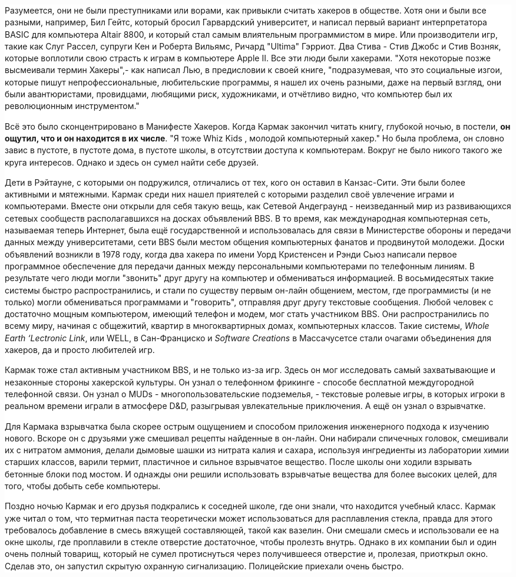 Разумеется, они не были преступниками или ворами, как привыкли считать хакеров в обществе. Хотя они и были все разными, например, Бил Гейтс, который бросил Гарвардский университет, и написал первый вариант интерпретатора BASIC для компьютера Altair 8800, и который стал самым влиятельным программистом в мире. Или производители игр, такие как Слуг Рассел, супруги Кен и Роберта Вильямс, Ричард "Ultima" Гэрриот. Два Стива - Стив Джобс и Стив Возняк, которые воплотили свою страсть к играм в компьютере Apple II. Все эти люди были хакерами. "Хотя некоторые позже высмеивали термин Хакеры",- как написал Лью, в предисловии к своей книге, "подразумевая, что это социальные изгои, которые пишут непрофессиональные, любительские программы, я нашел их очень разными, даже на первый взгляд, они были авантюристами, провидцами, любящими риск, художниками, и отчётливо видно, что компьютер был их революционным инструментом."

Всё это было сконцентрировано в Манифесте Хакеров. Когда Кармак закончил читать книгу, глубокой ночью, в постели, **он ощутил, что и он находится в их числе**. "Я тоже Whiz Kids , молодой компьютерный хакер." Но была проблема, он словно завис в пустоте, в пустоте дома, в пустоте школы, в отсутствии доступа к компьютерам. Вокруг не было никого такого же круга интересов. Однако и здесь он сумел найти себе друзей.

Дети в Рэйтауне, с которыми он подружился, отличались от тех, кого он оставил в Канзас-Сити. Эти были более активными и мятежными. Кармак среди них нашел приятелей с которыми разделил своё увлечение играми и компьютерами. Вместе они открыли для себя такую вещь, как Сетевой Андеграунд - неизведанный мир из развивающихся сетевых сообществ располагавшихся на досках объявлений BBS. В то время, как международная компьютерная сеть, называемая теперь Интернет, была ещё государственной и использовалась для связи в Министерстве обороны и передачи данных между университетами, сети BBS были местом общения компьютерных фанатов и продвинутой молодежи. Доски объявлений возникли в 1978 году, когда два хакера по имени Уорд Кристенсен и Рэнди Сьюз написали первое программное обеспечение для передачи данных между персональными компьютерами по телефонным линиям. В результате чего люди могли "звонить" друг другу на компьютер и обмениваться информацией. В восьмидесятых такие системы быстро распространились, и стали по существу первым он-лайн общением, местом, где программисты (и не только) могли обмениваться программами и "говорить", отправляя друг другу текстовые сообщения. Любой человек с достаточно мощным компьютером, имеющий телефон и модем, мог стать участником BBS. Они распространились по всему миру, начиная с общежитий, квартир в многоквартирных домах, компьютерных классов. Такие системы, *Whole Earth ‘Lectronic Link*, или WELL, в Сан-Франциско и *Software Creations* в Массачусетсе стали очагами объединения для хакеров, да и просто любителей игр.

Кармак тоже стал активным участником BBS, и не только из-за игр. Здесь он мог исследовать самый захватывающие и незаконные стороны хакерской культуры. Он узнал о телефонном фрикинге - способе бесплатной междугородной телефонной связи. Он узнал о MUDs - многопользовательские подземелья, - текстовые ролевые игры, в которых игроки в реальном времени играли в атмосфере D&D, разыгрывая увлекательные приключения. А ещё он узнал о взрывчатке.

Для Кармака взрывчатка была скорее острым ощущением и способом приложения инженерного подхода к изучению нового. Вскоре он с друзьями уже смешивал рецепты найденные в он-лайн. Они набирали спичечных головок, смешивали их с нитратом аммония, делали дымовые шашки из нитрата калия и сахара, используя ингредиенты из лаборатории химии старших классов, варили термит, пластичное и сильное взрывчатое вещество. После школы они ходили взрывать бетонные блоки под мостом. И однажды они решили использовать взрывчатые вещества для более высоких целей, для того, чтобы добыть себе компьютеры.

Поздно ночью Кармак и его друзья подкрались к соседней школе, где они знали, что находится учебный класс. Кармак уже читал о том, что термитная паста теоретически может использоваться для расплавления стекла, правда для этого требовалось добавление в смесь вяжущей составляющей, такой как вазелин. Они смешали смесь и использовали ее на окне школы, где проплавили в стекле отверстие достаточное, чтобы пролезть внутрь. Однако в их компании был и один очень полный товарищ, который не сумел протиснуться через получившееся отверстие и, пролезая, приоткрыл окно. Сделав это, он запустил скрытую охранную сигнализацию. Полицейские приехали очень быстро.
